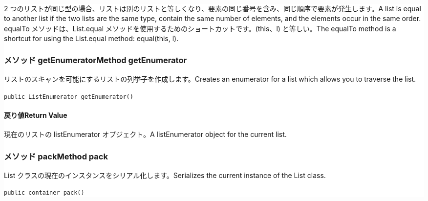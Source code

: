 <span data-ttu-id="63d8c-525">2 つのリストが同じ型の場合、リストは別のリストと等しくなり、要素の同じ番号を含み、同じ順序で要素が発生します。</span><span class="sxs-lookup"><span data-stu-id="63d8c-525">A list is equal to another list if the two lists are the same type, contain the same number of elements, and the elements occur in the same order.</span></span> <span data-ttu-id="63d8c-526">equalTo メソッドは、List.equal メソッドを使用するためのショートカットです。(this、l) と等しい。</span><span class="sxs-lookup"><span data-stu-id="63d8c-526">The equalTo method is a shortcut for using the List.equal method: equal(this, l).</span></span>

### <a name="method-getenumerator"></a><span data-ttu-id="63d8c-527">メソッド getEnumerator</span><span class="sxs-lookup"><span data-stu-id="63d8c-527">Method getEnumerator</span></span>

<span data-ttu-id="63d8c-528">リストのスキャンを可能にするリストの列挙子を作成します。</span><span class="sxs-lookup"><span data-stu-id="63d8c-528">Creates an enumerator for a list which allows you to traverse the list.</span></span>

    public ListEnumerator getEnumerator()

#### <a name="return-value"></a><span data-ttu-id="63d8c-529">戻り値</span><span class="sxs-lookup"><span data-stu-id="63d8c-529">Return Value</span></span>

<span data-ttu-id="63d8c-530">現在のリストの listEnumerator オブジェクト。</span><span class="sxs-lookup"><span data-stu-id="63d8c-530">A listEnumerator object for the current list.</span></span>

### <a name="method-pack"></a><span data-ttu-id="63d8c-531">メソッド pack</span><span class="sxs-lookup"><span data-stu-id="63d8c-531">Method pack</span></span>

<span data-ttu-id="63d8c-532">List クラスの現在のインスタンスをシリアル化します。</span><span class="sxs-lookup"><span data-stu-id="63d8c-532">Serializes the current instance of the List class.</span></span>

    public container pack()

